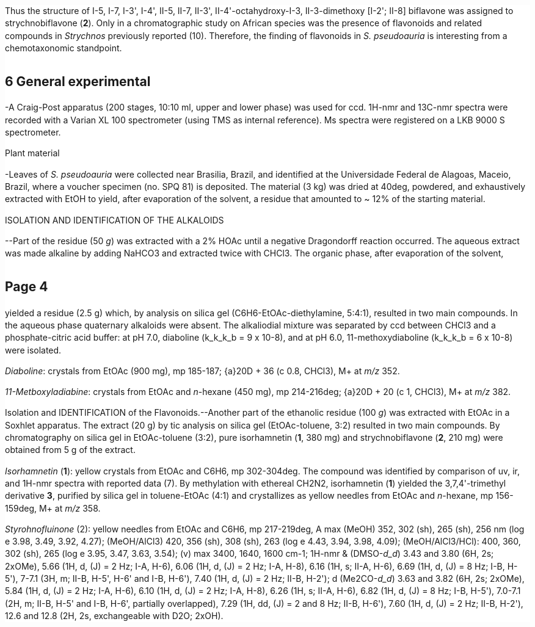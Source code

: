 Thus the structure of I-5, I-7, I-3', I-4', II-5, II-7, II-3', II-4'-octahydroxy-I-3, II-3-dimethoxy [I-2'; II-8] biflavone was assigned to strychnobiflavone (**2**). Only in a chromatographic study on African species was the presence of flavonoids and related compounds in _Strychnos_ previously reported (10). Therefore, the finding of flavonoids in _S. pseudoauria_ is interesting from a chemotaxonomic standpoint.

## 6 General experimental

-A Craig-Post apparatus (200 stages, 10:10 ml, upper and lower phase) was used for ccd. 1H-nmr and 13C-nmr spectra were recorded with a Varian XL 100 spectrometer (using TMS as internal reference). Ms spectra were registered on a LKB 9000 S spectrometer.

Plant material

-Leaves of _S. pseudoauria_ were collected near Brasilia, Brazil, and identified at the Universidade Federal de Alagoas, Maceio, Brazil, where a voucher specimen (no. SPQ 81) is deposited. The material (3 kg) was dried at 40deg, powdered, and exhaustively extracted with EtOH to yield, after evaporation of the solvent, a residue that amounted to ~ 12% of the starting material.

ISOLATION AND IDENTIFICATION OF THE ALKALOIDS

--Part of the residue (50 _g_) was extracted with a 2% HOAc until a negative Dragondorff reaction occurred. The aqueous extract was made alkaline by adding NaHCO3 and extracted twice with CHCl3. The organic phase, after evaporation of the solvent,

## Page 4

yielded a residue (2.5 g) which, by analysis on silica gel (C6H6-EtOAc-diethylamine, 5:4:1), resulted in two main compounds. In the aqueous phase quaternary alkaloids were absent. The alkaliodial mixture was separated by ccd between CHCl3 and a phosphate-citric acid buffer: at pH 7.0, diaboline (k_k_k_b = 9 x 10-8), and at pH 6.0, 11-methoxydiaboline (k_k_k_b = 6 x 10-8) were isolated.

_Diaboline_: crystals from EtOAc (900 mg), mp 185-187; {a}20D + 36 (c 0.8, CHCl3), M+ at _m/z_ 352.

_11-Metboxyladiabine_: crystals from EtOAc and _n_-hexane (450 mg), mp 214-216deg; {a}20D + 20 (c 1, CHCl3), M+ at _m/z_ 382.

Isolation and IDENTIFICATION of the Flavonoids.--Another part of the ethanolic residue (100 _g_) was extracted with EtOAc in a Soxhlet apparatus. The extract (20 g) by tic analysis on silica gel (EtOAc-toluene, 3:2) resulted in two main compounds. By chromatography on silica gel in EtOAc-toluene (3:2), pure isorhamnetin (**1**, 380 mg) and strychnobiflavone (**2**, 210 mg) were obtained from 5 g of the extract.

_Isorhamnetin_ (**1**): yellow crystals from EtOAc and C6H6, mp 302-304deg. The compound was identified by comparison of uv, ir, and 1H-nmr spectra with reported data (7). By methylation with ethereal CH2N2, isorhamnetin (**1**) yielded the 3,7,4'-trimethyl derivative **3**, purified by silica gel in toluene-EtOAc (4:1) and crystallizes as yellow needles from EtOAc and _n_-hexane, mp 156-159deg, M+ at _m/z_ 358.

_Styrohnofluinone_ (2): yellow needles from EtOAc and C6H6, mp 217-219deg, A max (MeOH) 352, 302 (sh), 265 (sh), 256 nm (log e 3.98, 3.49, 3.92, 4.27); (MeOH/AlCl3) 420, 356 (sh), 308 (sh), 263 (log e 4.43, 3.94, 3.98, 4.09); (MeOH/AlCl3/HCl): 400, 360, 302 (sh), 265 (log e 3.95, 3.47, 3.63, 3.54); \(v\) max 3400, 1640, 1600 cm-1; 1H-nmr & (DMSO-_d_d_) 3.43 and 3.80 (6H, 2s; 2xOMe), 5.66 (1H, d, \(J\) = 2 Hz; I-A, H-6), 6.06 (1H, d, \(J\) = 2 Hz; I-A, H-8), 6.16 (1H, s; II-A, H-6), 6.69 (1H, d, \(J\) = 8 Hz; I-B, H-5'), 7-7.1 (3H, m; II-B, H-5', H-6' and I-B, H-6'), 7.40 (1H, d, \(J\) = 2 Hz; II-B, H-2'); d (Me2CO-_d_d_) 3.63 and 3.82 (6H, 2s; 2xOMe), 5.84 (1H, d, \(J\) = 2 Hz; I-A, H-6), 6.10 (1H, d, \(J\) = 2 Hz; I-A, H-8), 6.26 (1H, s; II-A, H-6), 6.82 (1H, d, \(J\) = 8 Hz; I-B, H-5'), 7.0-7.1 (2H, m; II-B, H-5' and I-B, H-6', partially overlapped), 7.29 (1H, dd, \(J\) = 2 and 8 Hz; II-B, H-6'), 7.60 (1H, d, \(J\) = 2 Hz; II-B, H-2'), 12.6 and 12.8 (2H, 2s, exchangeable with D2O; 2xOH).
